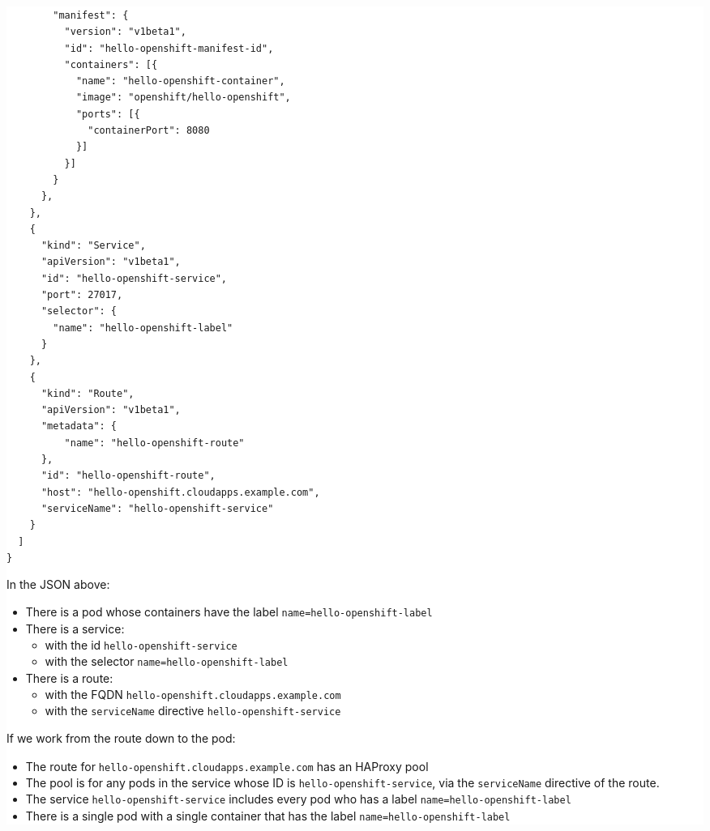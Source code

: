             "manifest": {
              "version": "v1beta1",
              "id": "hello-openshift-manifest-id",
              "containers": [{
                "name": "hello-openshift-container",
                "image": "openshift/hello-openshift",
                "ports": [{
                  "containerPort": 8080
                }]
              }]
            }
          },
        },
        {
          "kind": "Service",
          "apiVersion": "v1beta1",
          "id": "hello-openshift-service",
          "port": 27017,
          "selector": {
            "name": "hello-openshift-label"
          }
        },
        {
          "kind": "Route",
          "apiVersion": "v1beta1",
          "metadata": {
              "name": "hello-openshift-route"
          },
          "id": "hello-openshift-route",
          "host": "hello-openshift.cloudapps.example.com",
          "serviceName": "hello-openshift-service"
        }
      ]
    }

In the JSON above:

* There is a pod whose containers have the label `name=hello-openshift-label`
* There is a service:
  * with the id `hello-openshift-service`
  * with the selector `name=hello-openshift-label`
* There is a route:
  * with the FQDN `hello-openshift.cloudapps.example.com`
  * with the `serviceName` directive `hello-openshift-service`

If we work from the route down to the pod:

* The route for `hello-openshift.cloudapps.example.com` has an HAProxy pool
* The pool is for any pods in the service whose ID is `hello-openshift-service`,
    via the `serviceName` directive of the route.
* The service `hello-openshift-service` includes every pod who has a label
    `name=hello-openshift-label`
* There is a single pod with a single container that has the label
    `name=hello-openshift-label`
